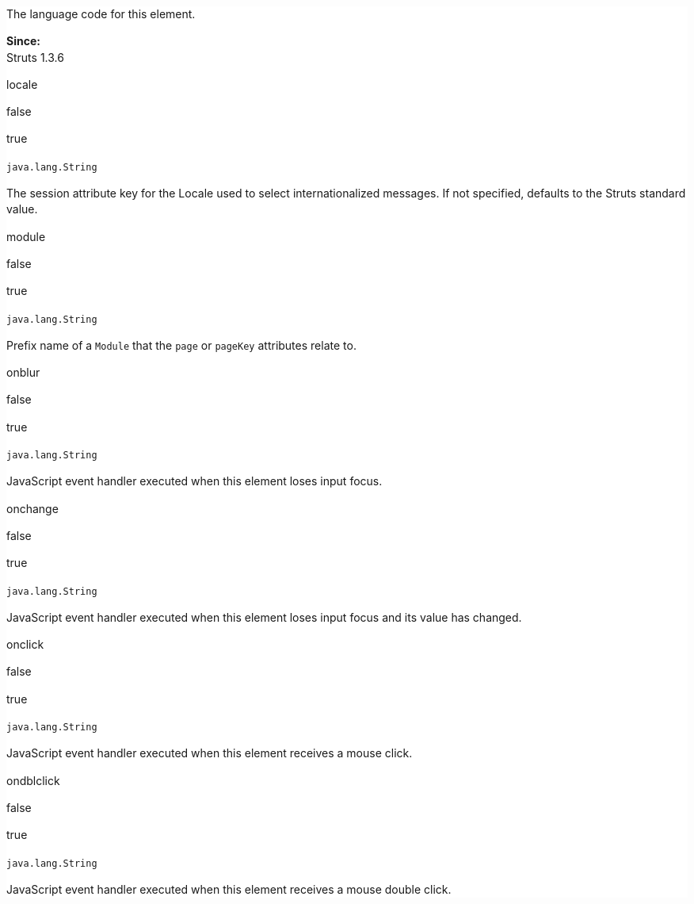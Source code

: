 The language code for this element.

**Since:**  
Struts 1.3.6

locale

false

true

`java.lang.String`

The session attribute key for the Locale used to select internationalized messages. If not specified, defaults to the Struts standard value.

module

false

true

`java.lang.String`

Prefix name of a `Module` that the `page` or `pageKey` attributes relate to.

onblur

false

true

`java.lang.String`

JavaScript event handler executed when this element loses input focus.

onchange

false

true

`java.lang.String`

JavaScript event handler executed when this element loses input focus and its value has changed.

onclick

false

true

`java.lang.String`

JavaScript event handler executed when this element receives a mouse click.

ondblclick

false

true

`java.lang.String`

JavaScript event handler executed when this element receives a mouse double click.
